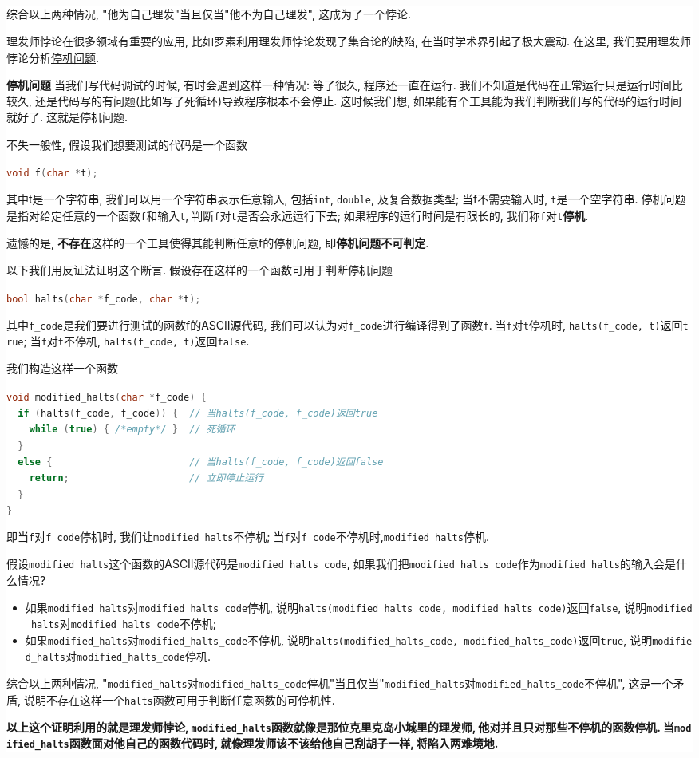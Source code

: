 综合以上两种情况, "他为自己理发"当且仅当"他不为自己理发", 这成为了一个悖论.

理发师悖论在很多领域有重要的应用, 比如罗素利用理发师悖论发现了集合论的缺陷, 在当时学术界引起了极大震动. 在这里, 我们要用理发师悖论分析[停机问题](https://zhida.zhihu.com/search?content_id=59575968&content_type=Answer&match_order=1&q=%E5%81%9C%E6%9C%BA%E9%97%AE%E9%A2%98&zhida_source=entity).


**停机问题**
当我们写代码调试的时候, 有时会遇到这样一种情况: 等了很久, 程序还一直在运行. 我们不知道是代码在正常运行只是运行时间比较久, 还是代码写的有问题(比如写了死循环)导致程序根本不会停止. 这时候我们想, 如果能有个工具能为我们判断我们写的代码的运行时间就好了. 这就是停机问题.

不失一般性, 假设我们想要测试的代码是一个函数

```cpp
void f(char *t);
```

其中t是一个字符串, 我们可以用一个字符串表示任意输入, 包括`int`, `double`, 及复合数据类型; 当f不需要输入时, `t`是一个空字符串. 停机问题是指对给定任意的一个函数`f`和输入`t`, 判断`f`对`t`是否会永远运行下去; 如果程序的运行时间是有限长的, 我们称`f`对`t`**停机**.

遗憾的是, **不存在**这样的一个工具使得其能判断任意f的停机问题, 即**停机问题不可判定**.

以下我们用反证法证明这个断言. 假设存在这样的一个函数可用于判断停机问题

```cpp
bool halts(char *f_code, char *t);
```

其中`f_code`是我们要进行测试的函数f的ASCII源代码, 我们可以认为对`f_code`进行编译得到了函数`f`. 当`f`对`t`停机时, `halts(f_code, t)`返回`true`; 当`f`对`t`不停机, `halts(f_code, t)`返回`false`.

我们构造这样一个函数

```cpp
void modified_halts(char *f_code) {
  if (halts(f_code, f_code)) {  // 当halts(f_code, f_code)返回true
    while (true) { /*empty*/ }  // 死循环
  }
  else {                        // 当halts(f_code, f_code)返回false
    return;                     // 立即停止运行
  }
}
```

即当`f`对`f_code`停机时, 我们让`modified_halts`不停机; 当`f`对`f_code`不停机时,`modified_halts`停机.

假设`modified_halts`这个函数的ASCII源代码是`modified_halts_code`, 如果我们把`modified_halts_code`作为`modified_halts`的输入会是什么情况?

- 如果`modified_halts`对`modified_halts_code`停机, 说明`halts(modified_halts_code, modified_halts_code)`返回`false`, 说明`modified_halts`对`modified_halts_code`不停机;
- 如果`modified_halts`对`modified_halts_code`不停机, 说明`halts(modified_halts_code, modified_halts_code)`返回`true`, 说明`modified_halts`对`modified_halts_code`停机.

综合以上两种情况, "`modified_halts`对`modified_halts_code`停机"当且仅当"`modified_halts`对`modified_halts_code`不停机", 这是一个矛盾, 说明不存在这样一个`halts`函数可用于判断任意函数的可停机性.

**以上这个证明利用的就是理发师悖论, `modified_halts`函数就像是那位克里克岛小城里的理发师, 他对并且只对那些不停机的函数停机. 当`modified_halts`函数面对他自己的函数代码时, 就像理发师该不该给他自己刮胡子一样, 将陷入两难境地.**

